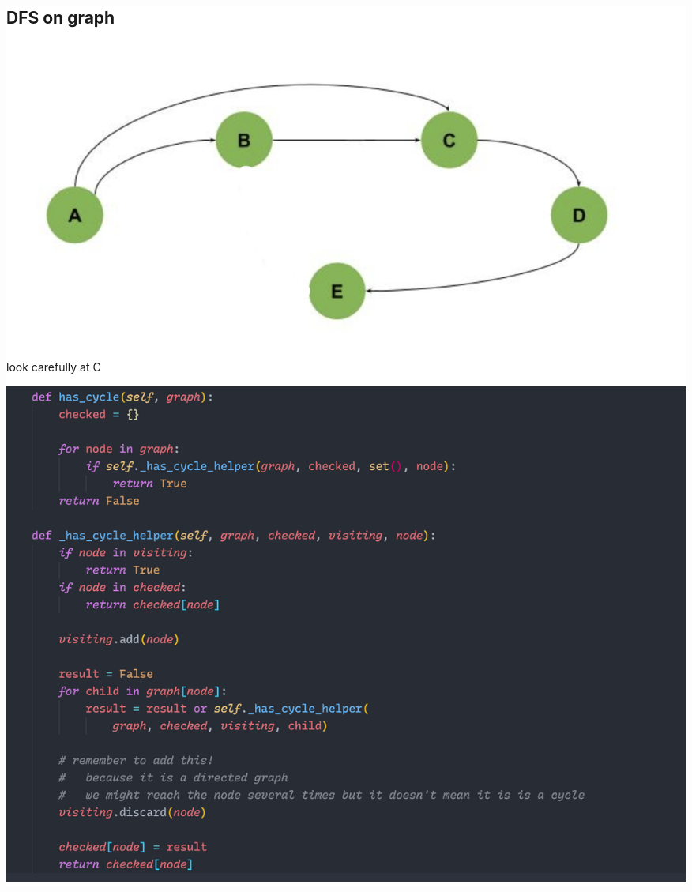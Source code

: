 ## DFS on graph

![Screenshot 2021-10-09 at 11.52.28.png](Searching%20733ff84c808c4c9cb5c40787b2df7b98/Screenshot_2021-10-09_at_11.52.28.png)

look carefully at C

![Screenshot 2021-10-09 at 12.16.02.png](Searching%20733ff84c808c4c9cb5c40787b2df7b98/Screenshot_2021-10-09_at_12.16.02.png)
